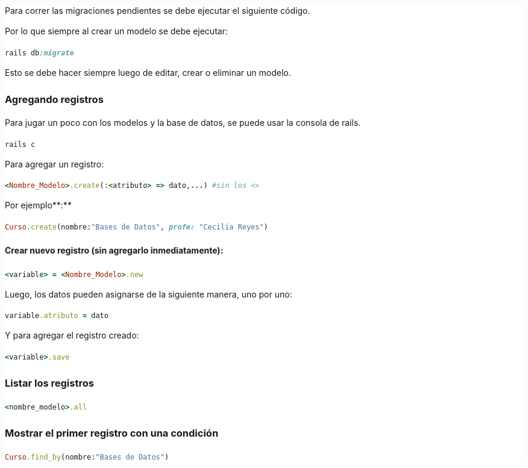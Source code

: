 Para correr las migraciones pendientes se debe ejecutar el siguiente código.

Por lo que siempre al crear un modelo se debe ejecutar:

```ruby
rails db:migrate
```

Esto se debe hacer siempre luego de  editar, crear o eliminar un modelo.

### Agregando registros <a id="agregando-registros"></a>

Para jugar un poco con los modelos y la base de datos, se puede usar la consola de rails.

```ruby
rails c
```

Para agregar un registro:

```ruby
<Nombre_Modelo>.create(:<atributo> => dato,...) #sin los <>
```

Por ejemplo**:**

```ruby
Curso.create(nombre:"Bases de Datos", profe: "Cecilia Reyes")
```

#### Crear nuevo registro \(sin agregarlo inmediatamente\): <a id="crear-nuevo-registro-sin-agregarlo-inmediatamente"></a>

```ruby
<variable> = <Nombre_Modelo>.new
```

Luego, los datos pueden asignarse de la siguiente manera, uno por uno:

```ruby
variable.atributo = dato
```

Y para agregar el registro creado:

```ruby
<variable>.save
```

### Listar los registros <a id="listar-los-registros"></a>

```ruby
<nombre_modelo>.all
```

### Mostrar el primer registro con una condición <a id="mostrar-el-primer-registro-con-una-condicion"></a>

```ruby
Curso.find_by(nombre:"Bases de Datos")
```
